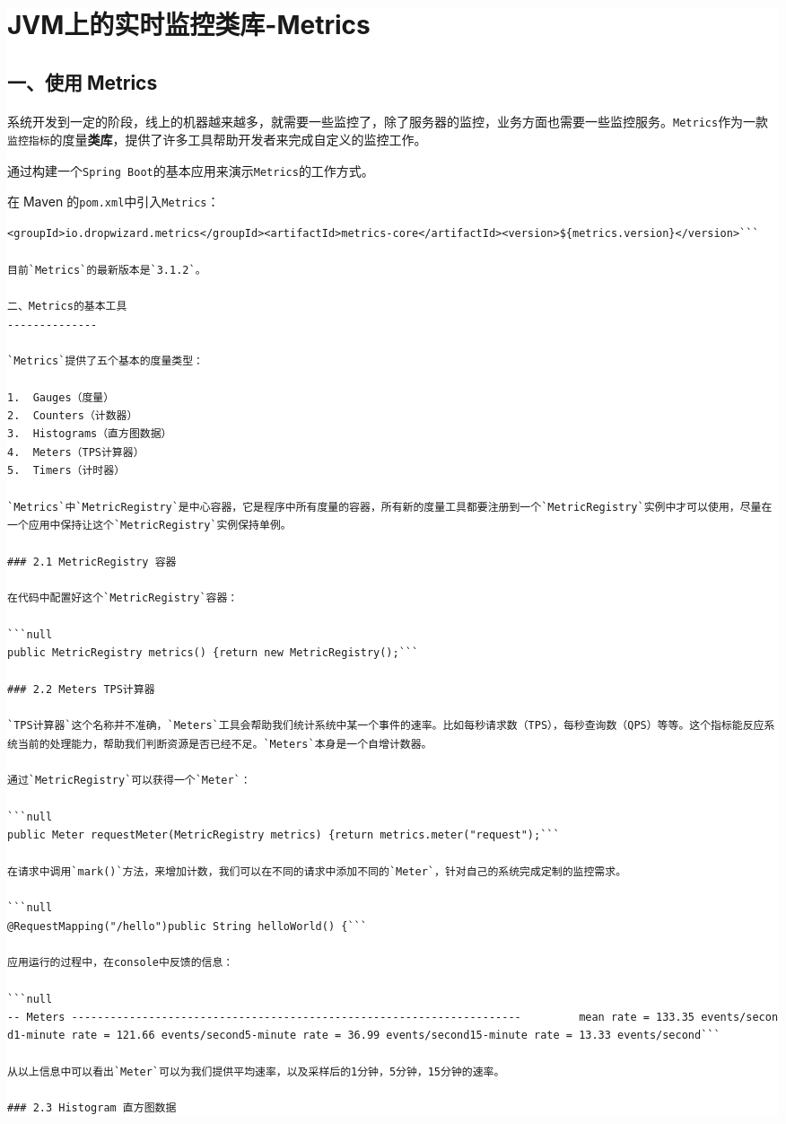 # JVM上的实时监控类库-Metrics
## 一、使用 Metrics

系统开发到一定的阶段，线上的机器越来越多，就需要一些监控了，除了服务器的监控，业务方面也需要一些监控服务。`Metrics`作为一款`监控指标`的度量**类库**，提供了许多工具帮助开发者来完成自定义的监控工作。

通过构建一个`Spring Boot`的基本应用来演示`Metrics`的工作方式。

在 Maven 的`pom.xml`中引入`Metrics`：


````null
<groupId>io.dropwizard.metrics</groupId><artifactId>metrics-core</artifactId><version>${metrics.version}</version>```

目前`Metrics`的最新版本是`3.1.2`。

二、Metrics的基本工具
--------------

`Metrics`提供了五个基本的度量类型：

1.  Gauges（度量）
2.  Counters（计数器）
3.  Histograms（直方图数据）
4.  Meters（TPS计算器）
5.  Timers（计时器）

`Metrics`中`MetricRegistry`是中心容器，它是程序中所有度量的容器，所有新的度量工具都要注册到一个`MetricRegistry`实例中才可以使用，尽量在一个应用中保持让这个`MetricRegistry`实例保持单例。

### 2.1 MetricRegistry 容器

在代码中配置好这个`MetricRegistry`容器：

```null
public MetricRegistry metrics() {return new MetricRegistry();```

### 2.2 Meters TPS计算器

`TPS计算器`这个名称并不准确，`Meters`工具会帮助我们统计系统中某一个事件的速率。比如每秒请求数（TPS），每秒查询数（QPS）等等。这个指标能反应系统当前的处理能力，帮助我们判断资源是否已经不足。`Meters`本身是一个自增计数器。

通过`MetricRegistry`可以获得一个`Meter`：

```null
public Meter requestMeter(MetricRegistry metrics) {return metrics.meter("request");```

在请求中调用`mark()`方法，来增加计数，我们可以在不同的请求中添加不同的`Meter`，针对自己的系统完成定制的监控需求。

```null
@RequestMapping("/hello")public String helloWorld() {```

应用运行的过程中，在console中反馈的信息：

```null
-- Meters ----------------------------------------------------------------------         mean rate = 133.35 events/second1-minute rate = 121.66 events/second5-minute rate = 36.99 events/second15-minute rate = 13.33 events/second```

从以上信息中可以看出`Meter`可以为我们提供平均速率，以及采样后的1分钟，5分钟，15分钟的速率。

### 2.3 Histogram 直方图数据

````